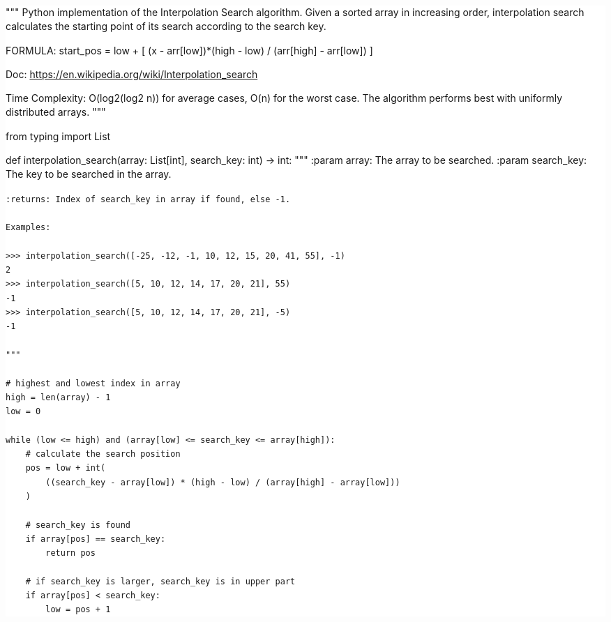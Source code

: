 """ 
Python implementation of the Interpolation Search algorithm.
Given a sorted array in increasing order, interpolation search calculates
the starting point of its search according to the search key.

FORMULA: start_pos = low + [ (x - arr[low])*(high - low) / (arr[high] - arr[low]) ]

Doc: https://en.wikipedia.org/wiki/Interpolation_search

Time Complexity: O(log2(log2 n)) for average cases, O(n) for the worst case.
The algorithm performs best with uniformly distributed arrays.
"""

from typing import List


def interpolation_search(array: List[int], search_key: int) -> int:
    """
    :param array: The array to be searched.
    :param search_key: The key to be searched in the array.

    :returns: Index of search_key in array if found, else -1.

    Examples:

    >>> interpolation_search([-25, -12, -1, 10, 12, 15, 20, 41, 55], -1)
    2
    >>> interpolation_search([5, 10, 12, 14, 17, 20, 21], 55)
    -1
    >>> interpolation_search([5, 10, 12, 14, 17, 20, 21], -5)
    -1

    """

    # highest and lowest index in array
    high = len(array) - 1
    low = 0

    while (low <= high) and (array[low] <= search_key <= array[high]):
        # calculate the search position
        pos = low + int(
            ((search_key - array[low]) * (high - low) / (array[high] - array[low]))
        )

        # search_key is found
        if array[pos] == search_key:
            return pos

        # if search_key is larger, search_key is in upper part
        if array[pos] < search_key:
            low = pos + 1

